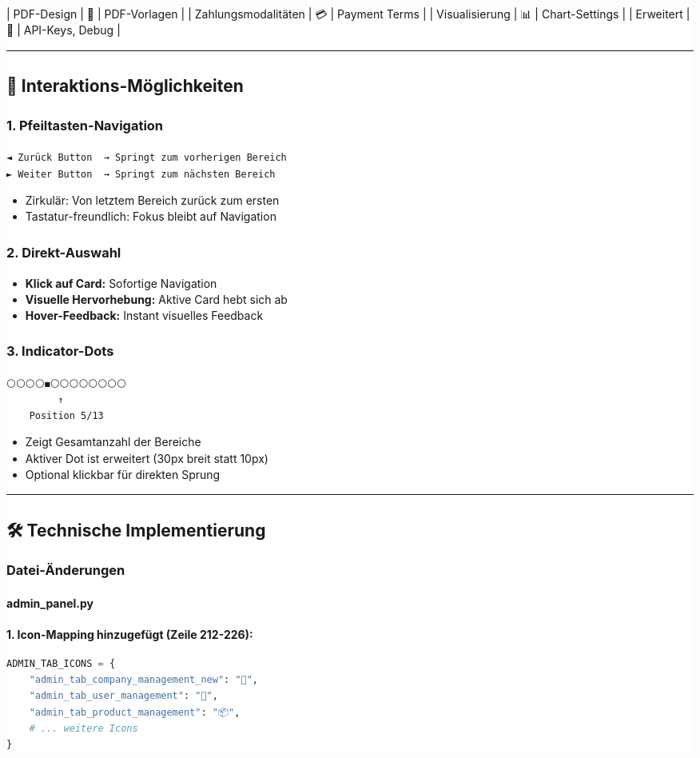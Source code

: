 | PDF-Design | 📄 | PDF-Vorlagen |
| Zahlungsmodalitäten | 💳 | Payment Terms |
| Visualisierung | 📊 | Chart-Settings |
| Erweitert | 🔧 | API-Keys, Debug |

---

## 🎯 Interaktions-Möglichkeiten

### 1. **Pfeiltasten-Navigation**

```
◄ Zurück Button  → Springt zum vorherigen Bereich
► Weiter Button  → Springt zum nächsten Bereich
```

- Zirkulär: Von letztem Bereich zurück zum ersten
- Tastatur-freundlich: Fokus bleibt auf Navigation

### 2. **Direkt-Auswahl**

- **Klick auf Card:** Sofortige Navigation
- **Visuelle Hervorhebung:** Aktive Card hebt sich ab
- **Hover-Feedback:** Instant visuelles Feedback

### 3. **Indicator-Dots**

```
⚪⚪⚪⚪◼️⚪⚪⚪⚪⚪⚪⚪⚪
         ↑
    Position 5/13
```

- Zeigt Gesamtanzahl der Bereiche
- Aktiver Dot ist erweitert (30px breit statt 10px)
- Optional klickbar für direkten Sprung

---

## 🛠️ Technische Implementierung

### Datei-Änderungen

#### **admin_panel.py**

**1. Icon-Mapping hinzugefügt (Zeile 212-226):**

```python
ADMIN_TAB_ICONS = {
    "admin_tab_company_management_new": "🏢",
    "admin_tab_user_management": "👥",
    "admin_tab_product_management": "📦",
    # ... weitere Icons
}
```
